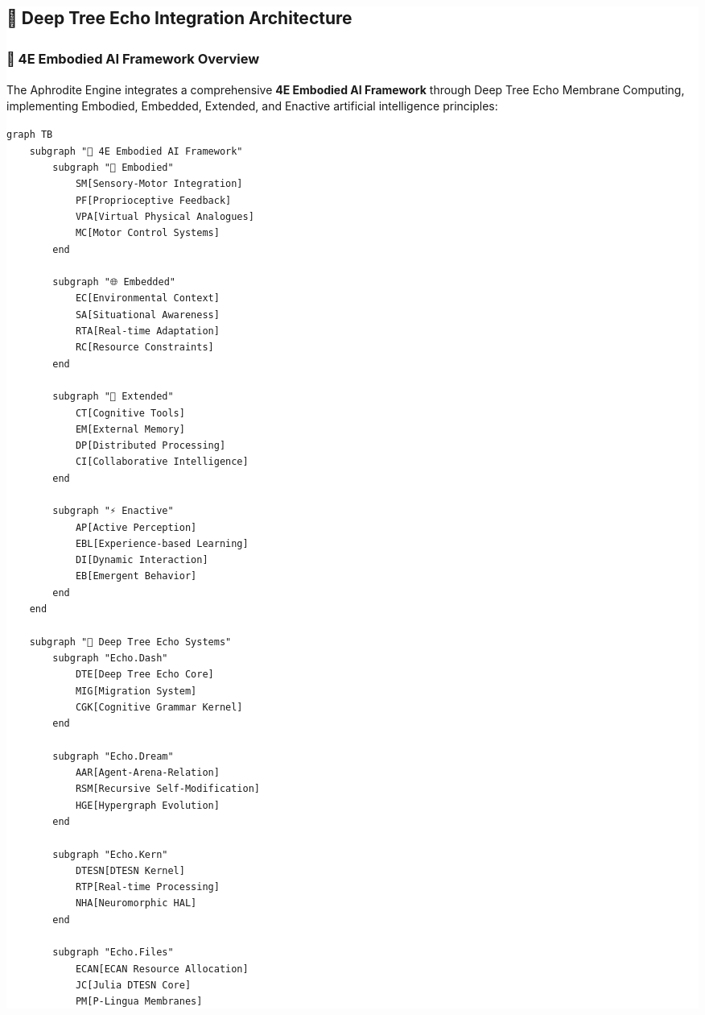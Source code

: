 ## 🌳 Deep Tree Echo Integration Architecture

### 🎯 4E Embodied AI Framework Overview

The Aphrodite Engine integrates a comprehensive **4E Embodied AI Framework** through Deep Tree Echo Membrane Computing, implementing Embodied, Embedded, Extended, and Enactive artificial intelligence principles:

```mermaid
graph TB
    subgraph "🧠 4E Embodied AI Framework"
        subgraph "🤖 Embodied"
            SM[Sensory-Motor Integration]
            PF[Proprioceptive Feedback]
            VPA[Virtual Physical Analogues]
            MC[Motor Control Systems]
        end
        
        subgraph "🌐 Embedded"
            EC[Environmental Context]
            SA[Situational Awareness] 
            RTA[Real-time Adaptation]
            RC[Resource Constraints]
        end
        
        subgraph "🔗 Extended"
            CT[Cognitive Tools]
            EM[External Memory]
            DP[Distributed Processing]
            CI[Collaborative Intelligence]
        end
        
        subgraph "⚡ Enactive"
            AP[Active Perception]
            EBL[Experience-based Learning]
            DI[Dynamic Interaction]
            EB[Emergent Behavior]
        end
    end
    
    subgraph "🌳 Deep Tree Echo Systems"
        subgraph "Echo.Dash"
            DTE[Deep Tree Echo Core]
            MIG[Migration System]
            CGK[Cognitive Grammar Kernel]
        end
        
        subgraph "Echo.Dream"
            AAR[Agent-Arena-Relation]
            RSM[Recursive Self-Modification]
            HGE[Hypergraph Evolution]
        end
        
        subgraph "Echo.Kern"
            DTESN[DTESN Kernel]
            RTP[Real-time Processing]
            NHA[Neuromorphic HAL]
        end
        
        subgraph "Echo.Files"
            ECAN[ECAN Resource Allocation]
            JC[Julia DTESN Core]
            PM[P-Lingua Membranes]
```
